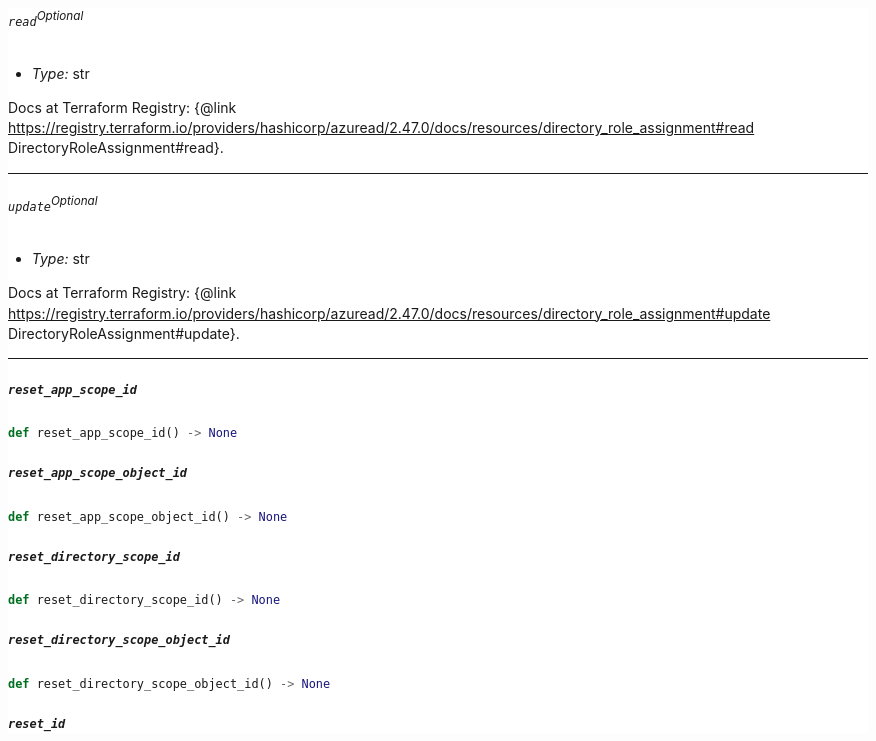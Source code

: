 ###### `read`<sup>Optional</sup> <a name="read" id="@cdktf/provider-azuread.directoryRoleAssignment.DirectoryRoleAssignment.putTimeouts.parameter.read"></a>

- *Type:* str

Docs at Terraform Registry: {@link https://registry.terraform.io/providers/hashicorp/azuread/2.47.0/docs/resources/directory_role_assignment#read DirectoryRoleAssignment#read}.

---

###### `update`<sup>Optional</sup> <a name="update" id="@cdktf/provider-azuread.directoryRoleAssignment.DirectoryRoleAssignment.putTimeouts.parameter.update"></a>

- *Type:* str

Docs at Terraform Registry: {@link https://registry.terraform.io/providers/hashicorp/azuread/2.47.0/docs/resources/directory_role_assignment#update DirectoryRoleAssignment#update}.

---

##### `reset_app_scope_id` <a name="reset_app_scope_id" id="@cdktf/provider-azuread.directoryRoleAssignment.DirectoryRoleAssignment.resetAppScopeId"></a>

```python
def reset_app_scope_id() -> None
```

##### `reset_app_scope_object_id` <a name="reset_app_scope_object_id" id="@cdktf/provider-azuread.directoryRoleAssignment.DirectoryRoleAssignment.resetAppScopeObjectId"></a>

```python
def reset_app_scope_object_id() -> None
```

##### `reset_directory_scope_id` <a name="reset_directory_scope_id" id="@cdktf/provider-azuread.directoryRoleAssignment.DirectoryRoleAssignment.resetDirectoryScopeId"></a>

```python
def reset_directory_scope_id() -> None
```

##### `reset_directory_scope_object_id` <a name="reset_directory_scope_object_id" id="@cdktf/provider-azuread.directoryRoleAssignment.DirectoryRoleAssignment.resetDirectoryScopeObjectId"></a>

```python
def reset_directory_scope_object_id() -> None
```

##### `reset_id` <a name="reset_id" id="@cdktf/provider-azuread.directoryRoleAssignment.DirectoryRoleAssignment.resetId"></a>
